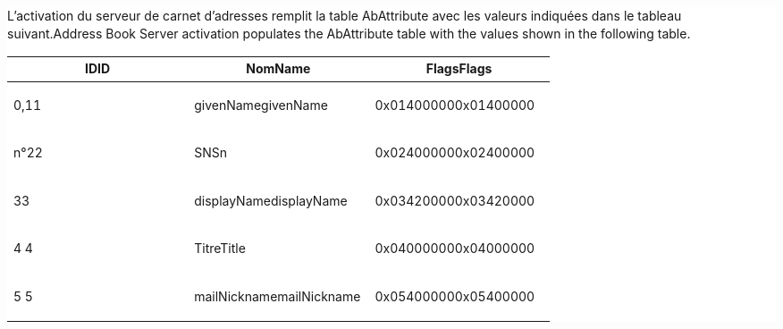 <span data-ttu-id="762d2-126">L’activation du serveur de carnet d’adresses remplit la table AbAttribute avec les valeurs indiquées dans le tableau suivant.</span><span class="sxs-lookup"><span data-stu-id="762d2-126">Address Book Server activation populates the AbAttribute table with the values shown in the following table.</span></span>


<table>
<colgroup>
<col style="width: 33%" />
<col style="width: 33%" />
<col style="width: 33%" />
</colgroup>
<thead>
<tr class="header">
<th><span data-ttu-id="762d2-127">ID</span><span class="sxs-lookup"><span data-stu-id="762d2-127">ID</span></span></th>
<th><span data-ttu-id="762d2-128">Nom</span><span class="sxs-lookup"><span data-stu-id="762d2-128">Name</span></span></th>
<th><span data-ttu-id="762d2-129">Flags</span><span class="sxs-lookup"><span data-stu-id="762d2-129">Flags</span></span></th>
</tr>
</thead>
<tbody>
<tr class="odd">
<td><p><span data-ttu-id="762d2-130">0,1</span><span class="sxs-lookup"><span data-stu-id="762d2-130">1</span></span></p></td>
<td><p><span data-ttu-id="762d2-131">givenName</span><span class="sxs-lookup"><span data-stu-id="762d2-131">givenName</span></span></p></td>
<td><p><span data-ttu-id="762d2-132">0x01400000</span><span class="sxs-lookup"><span data-stu-id="762d2-132">0x01400000</span></span></p></td>
</tr>
<tr class="even">
<td><p><span data-ttu-id="762d2-133">n°2</span><span class="sxs-lookup"><span data-stu-id="762d2-133">2</span></span></p></td>
<td><p><span data-ttu-id="762d2-134">SN</span><span class="sxs-lookup"><span data-stu-id="762d2-134">Sn</span></span></p></td>
<td><p><span data-ttu-id="762d2-135">0x02400000</span><span class="sxs-lookup"><span data-stu-id="762d2-135">0x02400000</span></span></p></td>
</tr>
<tr class="odd">
<td><p><span data-ttu-id="762d2-136">3</span><span class="sxs-lookup"><span data-stu-id="762d2-136">3</span></span></p></td>
<td><p><span data-ttu-id="762d2-137">displayName</span><span class="sxs-lookup"><span data-stu-id="762d2-137">displayName</span></span></p></td>
<td><p><span data-ttu-id="762d2-138">0x03420000</span><span class="sxs-lookup"><span data-stu-id="762d2-138">0x03420000</span></span></p></td>
</tr>
<tr class="even">
<td><p><span data-ttu-id="762d2-139">4 </span><span class="sxs-lookup"><span data-stu-id="762d2-139">4</span></span></p></td>
<td><p><span data-ttu-id="762d2-140">Titre</span><span class="sxs-lookup"><span data-stu-id="762d2-140">Title</span></span></p></td>
<td><p><span data-ttu-id="762d2-141">0x04000000</span><span class="sxs-lookup"><span data-stu-id="762d2-141">0x04000000</span></span></p></td>
</tr>
<tr class="odd">
<td><p><span data-ttu-id="762d2-142">5 </span><span class="sxs-lookup"><span data-stu-id="762d2-142">5</span></span></p></td>
<td><p><span data-ttu-id="762d2-143">mailNickname</span><span class="sxs-lookup"><span data-stu-id="762d2-143">mailNickname</span></span></p></td>
<td><p><span data-ttu-id="762d2-144">0x05400000</span><span class="sxs-lookup"><span data-stu-id="762d2-144">0x05400000</span></span></p></td>
</tr>
<tr class="even">